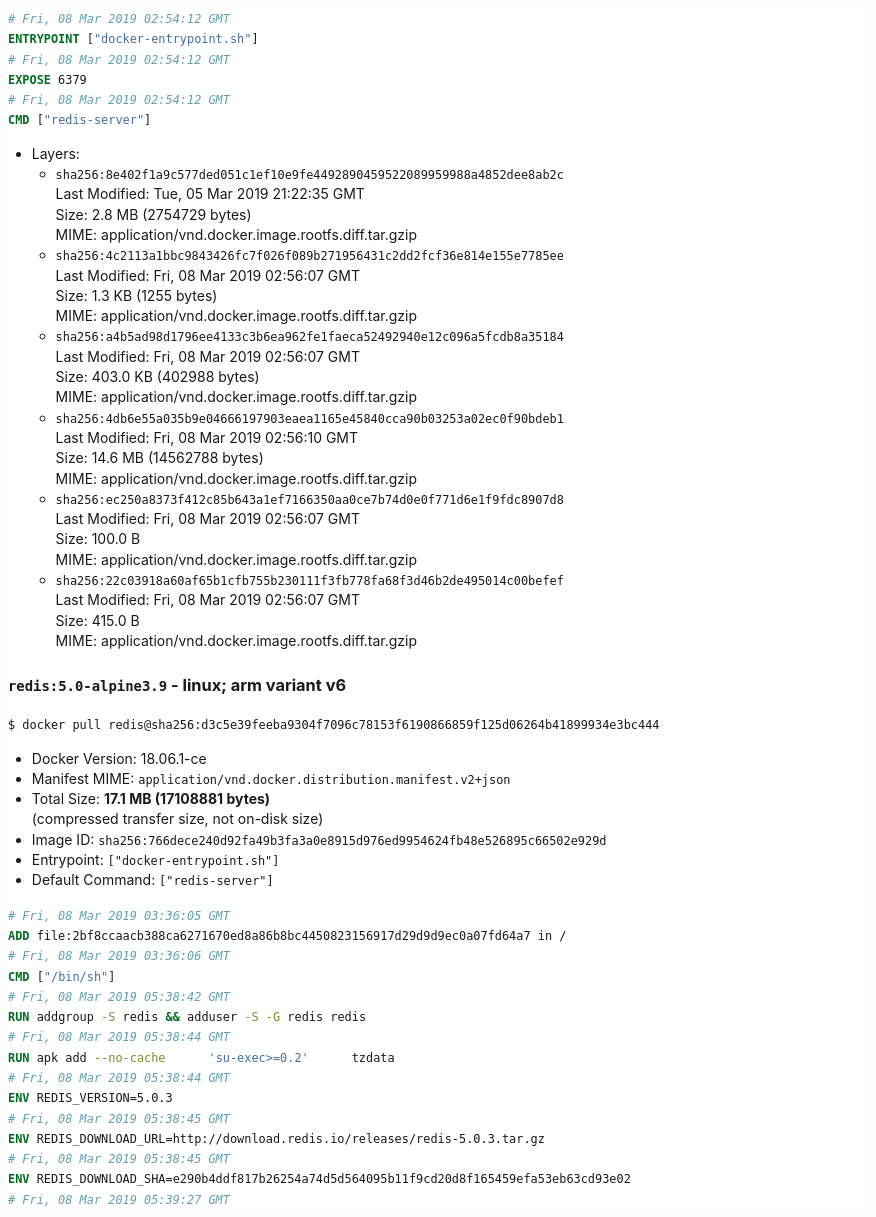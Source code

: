 ```dockerfile
# Fri, 08 Mar 2019 02:54:12 GMT
ENTRYPOINT ["docker-entrypoint.sh"]
# Fri, 08 Mar 2019 02:54:12 GMT
EXPOSE 6379
# Fri, 08 Mar 2019 02:54:12 GMT
CMD ["redis-server"]
```

-	Layers:
	-	`sha256:8e402f1a9c577ded051c1ef10e9fe4492890459522089959988a4852dee8ab2c`  
		Last Modified: Tue, 05 Mar 2019 21:22:35 GMT  
		Size: 2.8 MB (2754729 bytes)  
		MIME: application/vnd.docker.image.rootfs.diff.tar.gzip
	-	`sha256:4c2113a1bbc9843426fc7f026f089b271956431c2dd2fcf36e814e155e7785ee`  
		Last Modified: Fri, 08 Mar 2019 02:56:07 GMT  
		Size: 1.3 KB (1255 bytes)  
		MIME: application/vnd.docker.image.rootfs.diff.tar.gzip
	-	`sha256:a4b5ad98d1796ee4133c3b6ea962fe1faeca52492940e12c096a5fcdb8a35184`  
		Last Modified: Fri, 08 Mar 2019 02:56:07 GMT  
		Size: 403.0 KB (402988 bytes)  
		MIME: application/vnd.docker.image.rootfs.diff.tar.gzip
	-	`sha256:4db6e55a035b9e04666197903eaea1165e45840cca90b03253a02ec0f90bdeb1`  
		Last Modified: Fri, 08 Mar 2019 02:56:10 GMT  
		Size: 14.6 MB (14562788 bytes)  
		MIME: application/vnd.docker.image.rootfs.diff.tar.gzip
	-	`sha256:ec250a8373f412c85b643a1ef7166350aa0ce7b74d0e0f771d6e1f9fdc8907d8`  
		Last Modified: Fri, 08 Mar 2019 02:56:07 GMT  
		Size: 100.0 B  
		MIME: application/vnd.docker.image.rootfs.diff.tar.gzip
	-	`sha256:22c03918a60af65b1cfb755b230111f3fb778fa68f3d46b2de495014c00befef`  
		Last Modified: Fri, 08 Mar 2019 02:56:07 GMT  
		Size: 415.0 B  
		MIME: application/vnd.docker.image.rootfs.diff.tar.gzip

### `redis:5.0-alpine3.9` - linux; arm variant v6

```console
$ docker pull redis@sha256:d3c5e39feeba9304f7096c78153f6190866859f125d06264b41899934e3bc444
```

-	Docker Version: 18.06.1-ce
-	Manifest MIME: `application/vnd.docker.distribution.manifest.v2+json`
-	Total Size: **17.1 MB (17108881 bytes)**  
	(compressed transfer size, not on-disk size)
-	Image ID: `sha256:766dece240d92fa49b3fa3a0e8915d976ed9954624fb48e526895c66502e929d`
-	Entrypoint: `["docker-entrypoint.sh"]`
-	Default Command: `["redis-server"]`

```dockerfile
# Fri, 08 Mar 2019 03:36:05 GMT
ADD file:2bf8ccaacb388ca6271670ed8a86b8bc4450823156917d29d9d9ec0a07fd64a7 in / 
# Fri, 08 Mar 2019 03:36:06 GMT
CMD ["/bin/sh"]
# Fri, 08 Mar 2019 05:38:42 GMT
RUN addgroup -S redis && adduser -S -G redis redis
# Fri, 08 Mar 2019 05:38:44 GMT
RUN apk add --no-cache 		'su-exec>=0.2' 		tzdata
# Fri, 08 Mar 2019 05:38:44 GMT
ENV REDIS_VERSION=5.0.3
# Fri, 08 Mar 2019 05:38:45 GMT
ENV REDIS_DOWNLOAD_URL=http://download.redis.io/releases/redis-5.0.3.tar.gz
# Fri, 08 Mar 2019 05:38:45 GMT
ENV REDIS_DOWNLOAD_SHA=e290b4ddf817b26254a74d5d564095b11f9cd20d8f165459efa53eb63cd93e02
# Fri, 08 Mar 2019 05:39:27 GMT
```